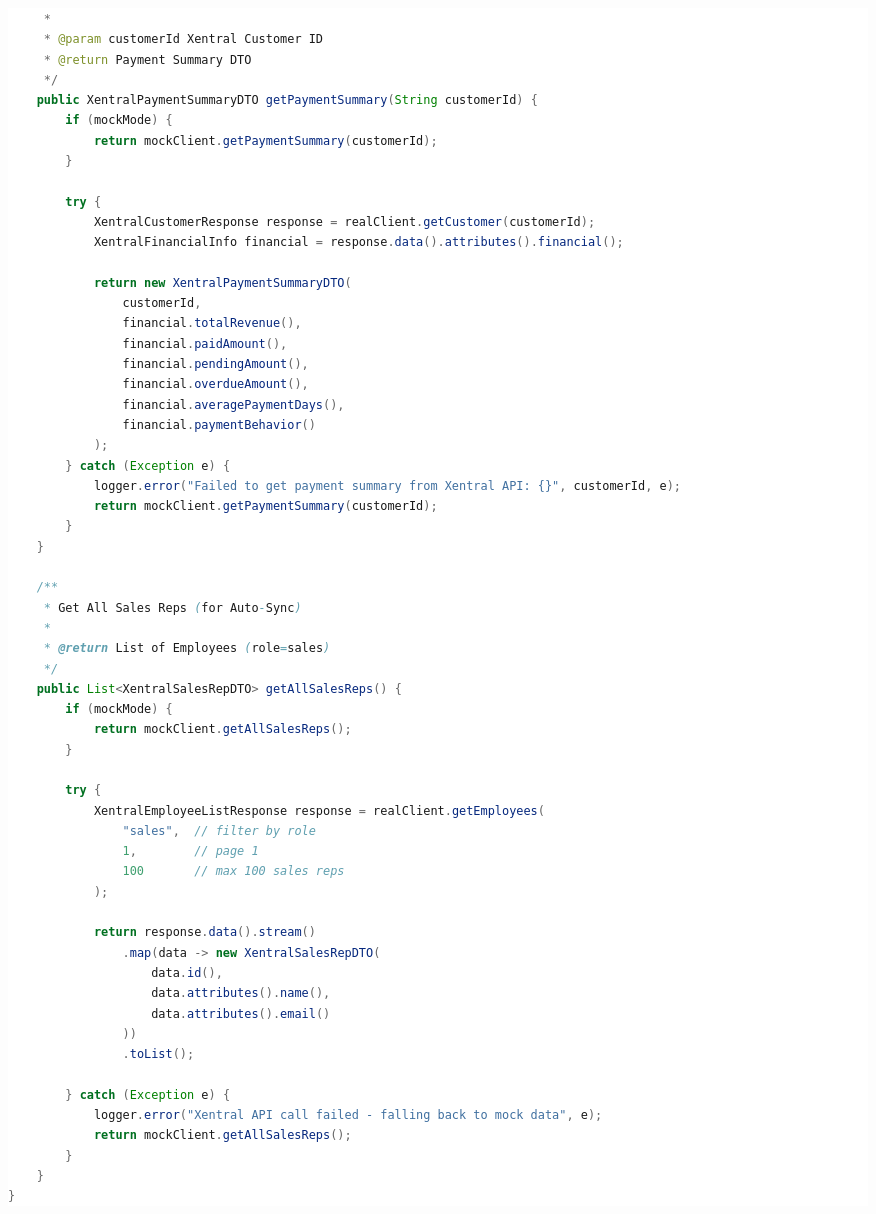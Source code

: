 ```java
     *
     * @param customerId Xentral Customer ID
     * @return Payment Summary DTO
     */
    public XentralPaymentSummaryDTO getPaymentSummary(String customerId) {
        if (mockMode) {
            return mockClient.getPaymentSummary(customerId);
        }

        try {
            XentralCustomerResponse response = realClient.getCustomer(customerId);
            XentralFinancialInfo financial = response.data().attributes().financial();

            return new XentralPaymentSummaryDTO(
                customerId,
                financial.totalRevenue(),
                financial.paidAmount(),
                financial.pendingAmount(),
                financial.overdueAmount(),
                financial.averagePaymentDays(),
                financial.paymentBehavior()
            );
        } catch (Exception e) {
            logger.error("Failed to get payment summary from Xentral API: {}", customerId, e);
            return mockClient.getPaymentSummary(customerId);
        }
    }

    /**
     * Get All Sales Reps (for Auto-Sync)
     *
     * @return List of Employees (role=sales)
     */
    public List<XentralSalesRepDTO> getAllSalesReps() {
        if (mockMode) {
            return mockClient.getAllSalesReps();
        }

        try {
            XentralEmployeeListResponse response = realClient.getEmployees(
                "sales",  // filter by role
                1,        // page 1
                100       // max 100 sales reps
            );

            return response.data().stream()
                .map(data -> new XentralSalesRepDTO(
                    data.id(),
                    data.attributes().name(),
                    data.attributes().email()
                ))
                .toList();

        } catch (Exception e) {
            logger.error("Xentral API call failed - falling back to mock data", e);
            return mockClient.getAllSalesReps();
        }
    }
}
```
